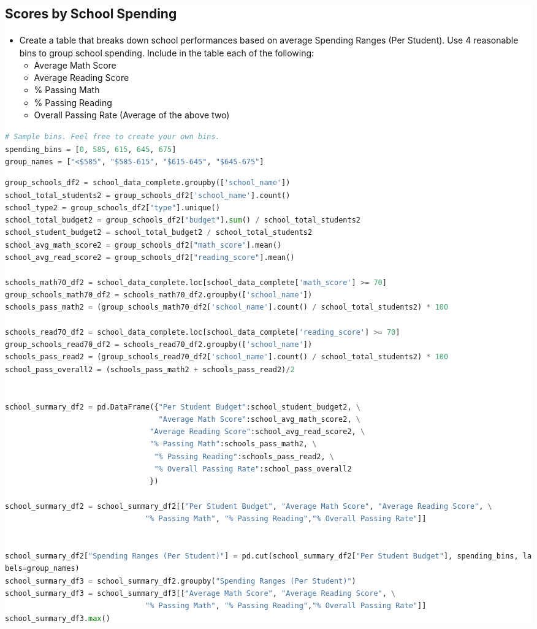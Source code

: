 

## Scores by School Spending

* Create a table that breaks down school performances based on average Spending Ranges (Per Student). Use 4 reasonable bins to group school spending. Include in the table each of the following:
  * Average Math Score
  * Average Reading Score
  * % Passing Math
  * % Passing Reading
  * Overall Passing Rate (Average of the above two)


```python
# Sample bins. Feel free to create your own bins.
spending_bins = [0, 585, 615, 645, 675]
group_names = ["<$585", "$585-615", "$615-645", "$645-675"]
```


```python
group_schools_df2 = school_data_complete.groupby(['school_name'])
school_total_students2 = group_schools_df2['school_name'].count()
school_type2 = group_schools_df2["type"].unique()
school_total_budget2 = group_schools_df2["budget"].sum() / school_total_students2
school_student_budget2 = school_total_budget2 / school_total_students2
school_avg_math_score2 = group_schools_df2["math_score"].mean()
school_avg_read_score2 = group_schools_df2["reading_score"].mean()

schools_math70_df2 = school_data_complete.loc[school_data_complete['math_score'] >= 70]
group_schools_math70_df2 = schools_math70_df2.groupby(['school_name'])
schools_pass_math2 = (group_schools_math70_df2['school_name'].count() / school_total_students2) * 100

schools_read70_df2 = school_data_complete.loc[school_data_complete['reading_score'] >= 70]
group_schools_read70_df2 = schools_read70_df2.groupby(['school_name'])
schools_pass_read2 = (group_schools_read70_df2['school_name'].count() / school_total_students2) * 100
school_pass_overall2 = (schools_pass_math2 + schools_pass_read2)/2


school_summary_df2 = pd.DataFrame({"Per Student Budget":school_student_budget2, \
                                   "Average Math Score":school_avg_math_score2, \
                                 "Average Reading Score":school_avg_read_score2, \
                                 "% Passing Math":schools_pass_math2, \
                                  "% Passing Reading":schools_pass_read2, \
                                  "% Overall Passing Rate":school_pass_overall2
                                 })

school_summary_df2 = school_summary_df2[["Per Student Budget", "Average Math Score", "Average Reading Score", \
                                "% Passing Math", "% Passing Reading","% Overall Passing Rate"]]


school_summary_df2["Spending Ranges (Per Student)"] = pd.cut(school_summary_df2["Per Student Budget"], spending_bins, labels=group_names)
school_summary_df3 = school_summary_df2.groupby("Spending Ranges (Per Student)")
school_summary_df3 = school_summary_df3[["Average Math Score", "Average Reading Score", \
                                "% Passing Math", "% Passing Reading","% Overall Passing Rate"]]
school_summary_df3.max()
```
